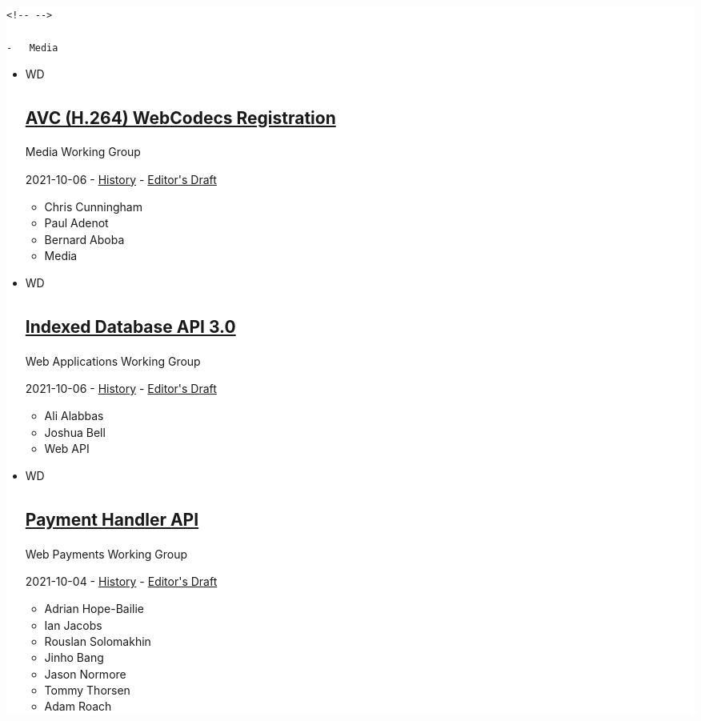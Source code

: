     <!-- -->

    -   Media

-   WD

    [AVC (H.264) WebCodecs Registration](https://www.w3.org/TR/2021/WD-webcodecs-avc-codec-registration-20211006/ "Latest draft of AVC (H.264) WebCodecs Registration formally approved by the group")
    --------------------------------------------------------------------------------------------------------------------------------------------------------------------------------------------------

    Media Working Group

    2021-10-06 - [History](/standards/history/webcodecs-avc-codec-registration "AVC (H.264) WebCodecs Registration publication history") - [Editor's Draft](https://w3c.github.io/webcodecs/avc_codec_registration.html "Latest editor's draft of AVC (H.264) WebCodecs Registration")

    -   Chris Cunningham
    -   Paul Adenot
    -   Bernard Aboba

    <!-- -->

    -   Media

-   WD

    [Indexed Database API 3.0](https://www.w3.org/TR/2021/WD-IndexedDB-3-20211006/ "Latest draft of Indexed Database API 3.0 formally approved by the group")
    ---------------------------------------------------------------------------------------------------------------------------------------------------------

    Web Applications Working Group

    2021-10-06 - [History](/standards/history/IndexedDB-3 "Indexed Database API 3.0 publication history") - [Editor's Draft](https://w3c.github.io/IndexedDB/ "Latest editor's draft of Indexed Database API 3.0")

    -   Ali Alabbas
    -   Joshua Bell

    <!-- -->

    -   Web API

-   WD

    [Payment Handler API](https://www.w3.org/TR/2021/WD-payment-handler-20211004/ "Latest draft of Payment Handler API formally approved by the group")
    ---------------------------------------------------------------------------------------------------------------------------------------------------

    Web Payments Working Group

    2021-10-04 - [History](/standards/history/payment-handler "Payment Handler API publication history") - [Editor's Draft](https://w3c.github.io/payment-handler/ "Latest editor's draft of Payment Handler API")

    -   Adrian Hope-Bailie
    -   Ian Jacobs
    -   Rouslan Solomakhin
    -   Jinho Bang
    -   Jason Normore
    -   Tommy Thorsen
    -   Adam Roach

